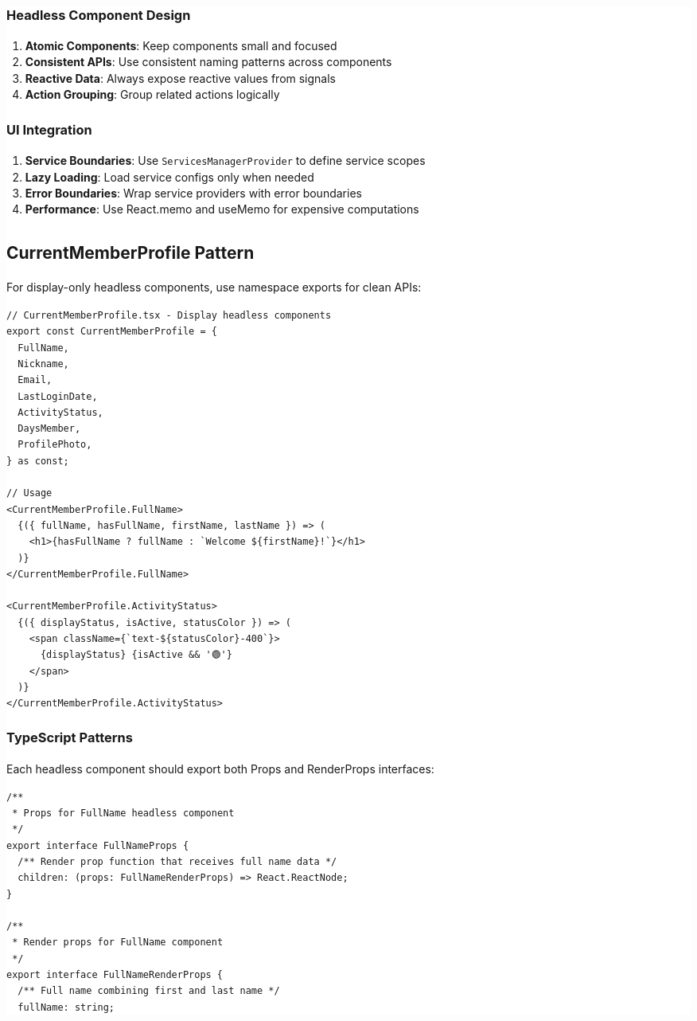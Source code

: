 ### Headless Component Design

1. **Atomic Components**: Keep components small and focused
2. **Consistent APIs**: Use consistent naming patterns across components
3. **Reactive Data**: Always expose reactive values from signals
4. **Action Grouping**: Group related actions logically

### UI Integration

1. **Service Boundaries**: Use `ServicesManagerProvider` to define service scopes
2. **Lazy Loading**: Load service configs only when needed
3. **Error Boundaries**: Wrap service providers with error boundaries
4. **Performance**: Use React.memo and useMemo for expensive computations

## CurrentMemberProfile Pattern

For display-only headless components, use namespace exports for clean APIs:

```tsx
// CurrentMemberProfile.tsx - Display headless components
export const CurrentMemberProfile = {
  FullName,
  Nickname,
  Email,
  LastLoginDate,
  ActivityStatus,
  DaysMember,
  ProfilePhoto,
} as const;

// Usage
<CurrentMemberProfile.FullName>
  {({ fullName, hasFullName, firstName, lastName }) => (
    <h1>{hasFullName ? fullName : `Welcome ${firstName}!`}</h1>
  )}
</CurrentMemberProfile.FullName>

<CurrentMemberProfile.ActivityStatus>
  {({ displayStatus, isActive, statusColor }) => (
    <span className={`text-${statusColor}-400`}>
      {displayStatus} {isActive && '🟢'}
    </span>
  )}
</CurrentMemberProfile.ActivityStatus>
```

### TypeScript Patterns

Each headless component should export both Props and RenderProps interfaces:

```tsx
/**
 * Props for FullName headless component
 */
export interface FullNameProps {
  /** Render prop function that receives full name data */
  children: (props: FullNameRenderProps) => React.ReactNode;
}

/**
 * Render props for FullName component
 */
export interface FullNameRenderProps {
  /** Full name combining first and last name */
  fullName: string;
```